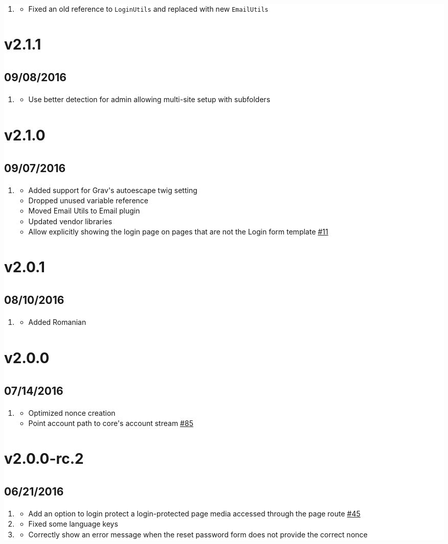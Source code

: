 1. [](#bugfix)
    * Fixed an old reference to `LoginUtils` and replaced with new `EmailUtils`

# v2.1.1
## 09/08/2016

1. [](#improved)
    * Use better detection for admin allowing multi-site setup with subfolders

# v2.1.0
## 09/07/2016

1. [](#improved)
    * Added support for Grav's autoescape twig setting
    * Dropped unused variable reference
    * Moved Email Utils to Email plugin
    * Updated vendor libraries
    * Allow explicitly showing the login page on pages that are not the Login form template [#11](https://github.com/getgrav/grav-plugin-maintenance/issues/11)

# v2.0.1
## 08/10/2016

1. [](#improved)
    * Added Romanian

# v2.0.0
## 07/14/2016

1. [](#improved)
    * Optimized nonce creation
    * Point account path to core's account stream [#85](https://github.com/getgrav/grav-plugin-login/issues/85)

# v2.0.0-rc.2
## 06/21/2016

1. [](#new)
    * Add an option to login protect a login-protected page media accessed through the page route [#45](https://github.com/getgrav/grav-plugin-login/issues/45)
1. [](#improved)
    * Fixed some language keys
1. [](#bugfix)
    * Correctly show an error message when the reset password form does not provide the correct nonce
